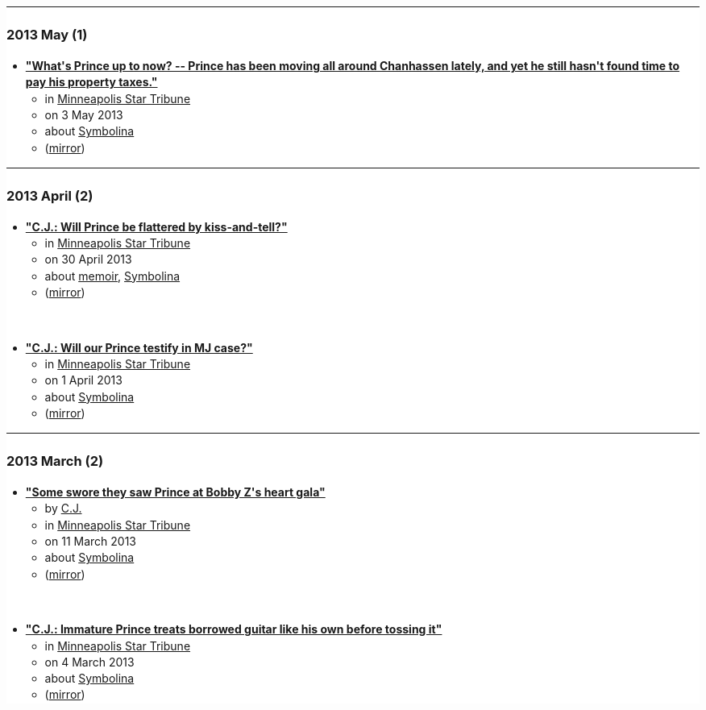----

### 2013 May (1)

 - [**"What&#039;s Prince up to now? -- Prince has been moving all around Chanhassen lately, and yet he still hasn't found time to pay his property taxes."**](https://www.startribune.com/c-j-what-s-prince-up-to-now/94662359/)
    - in [Minneapolis Star Tribune](../../publications/k-o/minneapolis-star-tribune/index.md)
    - on 3 May 2013
    - about [Symbolina](../../topics/symbolina/index.md)
    - ([mirror](https://web.archive.org/web/*/https://www.startribune.com/c-j-what-s-prince-up-to-now/94662359/))

----

### 2013 April (2)

 - [**"C.J.: Will Prince be flattered by kiss-and-tell?"**](https://www.startribune.com/c-j-will-prince-be-flattered-by-kiss-and-tell/205318881/)
    - in [Minneapolis Star Tribune](../../publications/k-o/minneapolis-star-tribune/index.md)
    - on 30 April 2013
    - about [memoir](../../topics/memoir/index.md), [Symbolina](../../topics/symbolina/index.md)
    - ([mirror](https://web.archive.org/web/*/https://www.startribune.com/c-j-will-prince-be-flattered-by-kiss-and-tell/205318881/))

<br />

 - [**"C.J.: Will our Prince testify in MJ case?"**](https://www.startribune.com/c-j-will-our-prince-testify-in-mj-case/200964171/)
    - in [Minneapolis Star Tribune](../../publications/k-o/minneapolis-star-tribune/index.md)
    - on 1 April 2013
    - about [Symbolina](../../topics/symbolina/index.md)
    - ([mirror](https://web.archive.org/web/*/https://www.startribune.com/c-j-will-our-prince-testify-in-mj-case/200964171/))

----

### 2013 March (2)

 - [**"Some swore they saw Prince at Bobby Z&#039;s heart gala"**](https://www.startribune.com/some-swore-they-saw-prince-at-bobby-z-s-heart-gala/197243771/)
    - by [C.J.](../../authors/c-j/index.md)
    - in [Minneapolis Star Tribune](../../publications/k-o/minneapolis-star-tribune/index.md)
    - on 11 March 2013
    - about [Symbolina](../../topics/symbolina/index.md)
    - ([mirror](https://web.archive.org/web/*/https://www.startribune.com/some-swore-they-saw-prince-at-bobby-z-s-heart-gala/197243771/))

<br />

 - [**"C.J.: Immature Prince treats borrowed guitar like his own before tossing it"**](https://www.startribune.com/c-j-immature-prince-treats-borrowed-guitar-like-his-own-before-tossing-it/195179101/)
    - in [Minneapolis Star Tribune](../../publications/k-o/minneapolis-star-tribune/index.md)
    - on 4 March 2013
    - about [Symbolina](../../topics/symbolina/index.md)
    - ([mirror](https://web.archive.org/web/*/https://www.startribune.com/c-j-immature-prince-treats-borrowed-guitar-like-his-own-before-tossing-it/195179101/))
